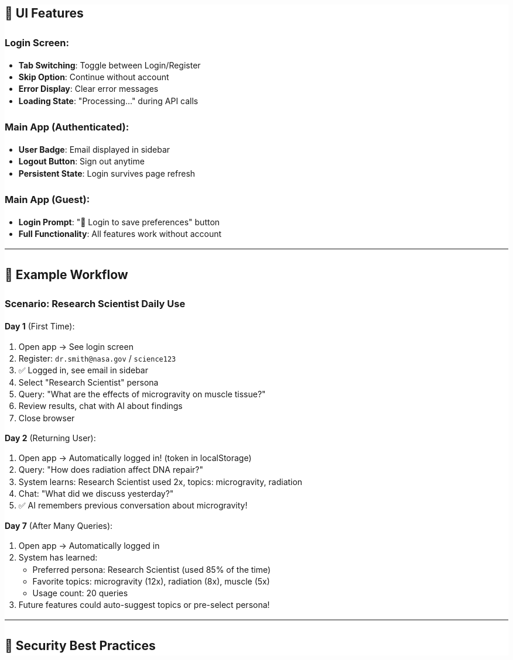 
## 🎨 UI Features

### Login Screen:
- **Tab Switching**: Toggle between Login/Register
- **Skip Option**: Continue without account
- **Error Display**: Clear error messages
- **Loading State**: "Processing..." during API calls

### Main App (Authenticated):
- **User Badge**: Email displayed in sidebar
- **Logout Button**: Sign out anytime
- **Persistent State**: Login survives page refresh

### Main App (Guest):
- **Login Prompt**: "🔐 Login to save preferences" button
- **Full Functionality**: All features work without account

---

## 📱 Example Workflow

### Scenario: Research Scientist Daily Use

**Day 1** (First Time):
1. Open app → See login screen
2. Register: `dr.smith@nasa.gov` / `science123`
3. ✅ Logged in, see email in sidebar
4. Select "Research Scientist" persona
5. Query: "What are the effects of microgravity on muscle tissue?"
6. Review results, chat with AI about findings
7. Close browser

**Day 2** (Returning User):
1. Open app → Automatically logged in! (token in localStorage)
2. Query: "How does radiation affect DNA repair?"
3. System learns: Research Scientist used 2x, topics: microgravity, radiation
4. Chat: "What did we discuss yesterday?"
5. ✅ AI remembers previous conversation about microgravity!

**Day 7** (After Many Queries):
1. Open app → Automatically logged in
2. System has learned:
   - Preferred persona: Research Scientist (used 85% of the time)
   - Favorite topics: microgravity (12x), radiation (8x), muscle (5x)
   - Usage count: 20 queries
3. Future features could auto-suggest topics or pre-select persona!

---

## 🔐 Security Best Practices
